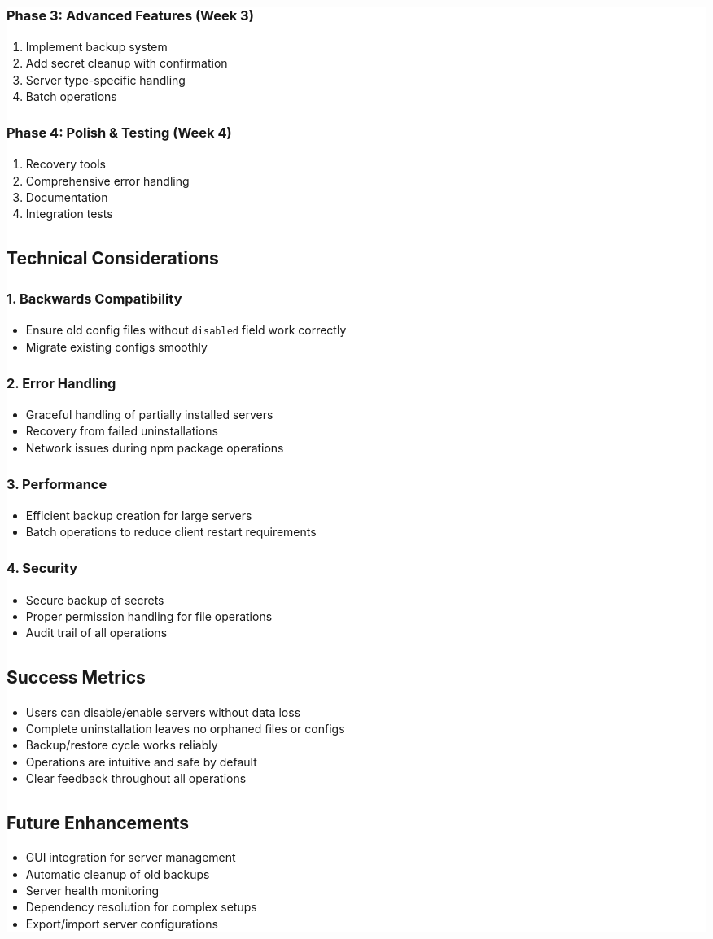### Phase 3: Advanced Features (Week 3)
1. Implement backup system
2. Add secret cleanup with confirmation
3. Server type-specific handling
4. Batch operations

### Phase 4: Polish & Testing (Week 4)
1. Recovery tools
2. Comprehensive error handling
3. Documentation
4. Integration tests

## Technical Considerations

### 1. Backwards Compatibility
- Ensure old config files without `disabled` field work correctly
- Migrate existing configs smoothly

### 2. Error Handling
- Graceful handling of partially installed servers
- Recovery from failed uninstallations
- Network issues during npm package operations

### 3. Performance
- Efficient backup creation for large servers
- Batch operations to reduce client restart requirements

### 4. Security
- Secure backup of secrets
- Proper permission handling for file operations
- Audit trail of all operations

## Success Metrics
- Users can disable/enable servers without data loss
- Complete uninstallation leaves no orphaned files or configs
- Backup/restore cycle works reliably
- Operations are intuitive and safe by default
- Clear feedback throughout all operations

## Future Enhancements
- GUI integration for server management
- Automatic cleanup of old backups
- Server health monitoring
- Dependency resolution for complex setups
- Export/import server configurations